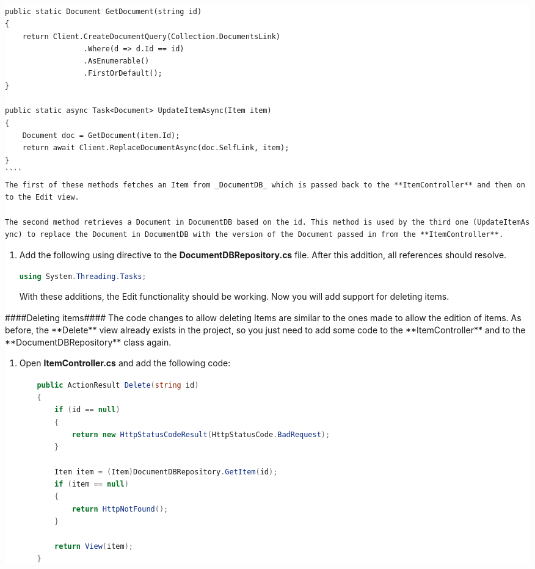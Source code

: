 	public static Document GetDocument(string id)
	{
		return Client.CreateDocumentQuery(Collection.DocumentsLink)
					  .Where(d => d.Id == id)
					  .AsEnumerable()
					  .FirstOrDefault();
	}

	public static async Task<Document> UpdateItemAsync(Item item)
	{
		Document doc = GetDocument(item.Id);
		return await Client.ReplaceDocumentAsync(doc.SelfLink, item);
	}
	````
	The first of these methods fetches an Item from _DocumentDB_ which is passed back to the **ItemController** and then on to the Edit view.

	The second method retrieves a Document in DocumentDB based on the id. This method is used by the third one (UpdateItemAsync) to replace the Document in DocumentDB with the version of the Document passed in from the **ItemController**.

1. Add the following using directive to the **DocumentDBRepository.cs** file. After this addition, all references should resolve.

	````C#
	using System.Threading.Tasks;
	````
	
	With these additions, the Edit functionality should be working. Now you will add support for deleting items.

<a name="deleting-items" />
####Deleting items####
The code changes to allow deleting Items are similar to the ones made to allow the edition of items. As before, the **Delete** view already exists in the project, so you just need to add some code to the **ItemController** and to the **DocumentDBRepository** class again.

1. Open **ItemController.cs** and add the following code:

	````C#
        public ActionResult Delete(string id)
        {
            if (id == null)
            {
                return new HttpStatusCodeResult(HttpStatusCode.BadRequest);
            }

            Item item = (Item)DocumentDBRepository.GetItem(id);
            if (item == null)
            {
                return HttpNotFound();
            }

            return View(item);
        }

